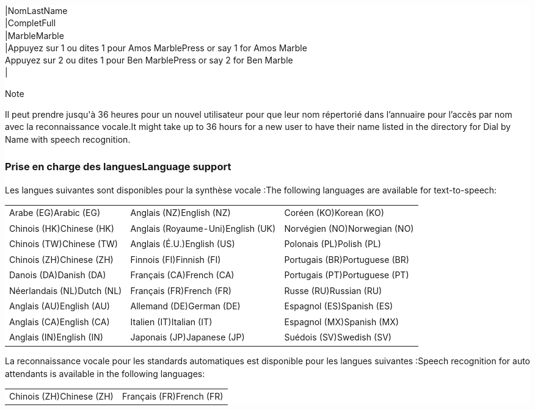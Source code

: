 |<span data-ttu-id="b6bc6-236">Nom</span><span class="sxs-lookup"><span data-stu-id="b6bc6-236">LastName</span></span>  <br/> |<span data-ttu-id="b6bc6-237">Complet</span><span class="sxs-lookup"><span data-stu-id="b6bc6-237">Full</span></span>  <br/> |<span data-ttu-id="b6bc6-238">Marble</span><span class="sxs-lookup"><span data-stu-id="b6bc6-238">Marble</span></span>  <br/> |<span data-ttu-id="b6bc6-239">Appuyez sur 1 ou dites 1 pour Amos Marble</span><span class="sxs-lookup"><span data-stu-id="b6bc6-239">Press or say 1 for Amos Marble</span></span>  <br/> <span data-ttu-id="b6bc6-240">Appuyez sur 2 ou dites 1 pour Ben Marble</span><span class="sxs-lookup"><span data-stu-id="b6bc6-240">Press or say 2 for Ben Marble</span></span>  <br/> |
   
> [!NOTE]
> <span data-ttu-id="b6bc6-241">Il peut prendre jusqu'à 36 heures pour un nouvel utilisateur pour que leur nom répertorié dans l’annuaire pour l’accès par nom avec la reconnaissance vocale.</span><span class="sxs-lookup"><span data-stu-id="b6bc6-241">It might take up to 36 hours for a new user to have their name listed in the directory for Dial by Name with speech recognition.</span></span> 
  
### <a name="language-support"></a><span data-ttu-id="b6bc6-242">Prise en charge des langues</span><span class="sxs-lookup"><span data-stu-id="b6bc6-242">Language support</span></span>

<span data-ttu-id="b6bc6-243">Les langues suivantes sont disponibles pour la synthèse vocale :</span><span class="sxs-lookup"><span data-stu-id="b6bc6-243">The following languages are available for text-to-speech:</span></span>
  
||||
|:-----|:-----|:-----|
|<span data-ttu-id="b6bc6-244">Arabe (EG)</span><span class="sxs-lookup"><span data-stu-id="b6bc6-244">Arabic (EG)</span></span>  <br/> |<span data-ttu-id="b6bc6-245">Anglais (NZ)</span><span class="sxs-lookup"><span data-stu-id="b6bc6-245">English (NZ)</span></span>  <br/> |<span data-ttu-id="b6bc6-246">Coréen (KO)</span><span class="sxs-lookup"><span data-stu-id="b6bc6-246">Korean (KO)</span></span>  <br/> |
|<span data-ttu-id="b6bc6-247">Chinois (HK)</span><span class="sxs-lookup"><span data-stu-id="b6bc6-247">Chinese (HK)</span></span>  <br/> |<span data-ttu-id="b6bc6-248">Anglais (Royaume-Uni)</span><span class="sxs-lookup"><span data-stu-id="b6bc6-248">English (UK)</span></span>  <br/> |<span data-ttu-id="b6bc6-249">Norvégien (NO)</span><span class="sxs-lookup"><span data-stu-id="b6bc6-249">Norwegian (NO)</span></span>  <br/> |
|<span data-ttu-id="b6bc6-250">Chinois (TW)</span><span class="sxs-lookup"><span data-stu-id="b6bc6-250">Chinese (TW)</span></span>  <br/> |<span data-ttu-id="b6bc6-251">Anglais (É.U.)</span><span class="sxs-lookup"><span data-stu-id="b6bc6-251">English (US)</span></span>  <br/> |<span data-ttu-id="b6bc6-252">Polonais (PL)</span><span class="sxs-lookup"><span data-stu-id="b6bc6-252">Polish (PL)</span></span>  <br/> |
|<span data-ttu-id="b6bc6-253">Chinois (ZH)</span><span class="sxs-lookup"><span data-stu-id="b6bc6-253">Chinese (ZH)</span></span>  <br/> |<span data-ttu-id="b6bc6-254">Finnois (FI)</span><span class="sxs-lookup"><span data-stu-id="b6bc6-254">Finnish (FI)</span></span>  <br/> |<span data-ttu-id="b6bc6-255">Portugais (BR)</span><span class="sxs-lookup"><span data-stu-id="b6bc6-255">Portuguese (BR)</span></span>  <br/> |
|<span data-ttu-id="b6bc6-256">Danois (DA)</span><span class="sxs-lookup"><span data-stu-id="b6bc6-256">Danish (DA)</span></span>  <br/> |<span data-ttu-id="b6bc6-257">Français (CA)</span><span class="sxs-lookup"><span data-stu-id="b6bc6-257">French (CA)</span></span>  <br/> |<span data-ttu-id="b6bc6-258">Portugais (PT)</span><span class="sxs-lookup"><span data-stu-id="b6bc6-258">Portuguese (PT)</span></span>  <br/> |
|<span data-ttu-id="b6bc6-259">Néerlandais (NL)</span><span class="sxs-lookup"><span data-stu-id="b6bc6-259">Dutch (NL)</span></span>  <br/> |<span data-ttu-id="b6bc6-260">Français (FR)</span><span class="sxs-lookup"><span data-stu-id="b6bc6-260">French (FR)</span></span>  <br/> |<span data-ttu-id="b6bc6-261">Russe (RU)</span><span class="sxs-lookup"><span data-stu-id="b6bc6-261">Russian (RU)</span></span>  <br/> |
|<span data-ttu-id="b6bc6-262">Anglais (AU)</span><span class="sxs-lookup"><span data-stu-id="b6bc6-262">English (AU)</span></span>  <br/> |<span data-ttu-id="b6bc6-263">Allemand (DE)</span><span class="sxs-lookup"><span data-stu-id="b6bc6-263">German (DE)</span></span>  <br/> |<span data-ttu-id="b6bc6-264">Espagnol (ES)</span><span class="sxs-lookup"><span data-stu-id="b6bc6-264">Spanish (ES)</span></span>  <br/> |
|<span data-ttu-id="b6bc6-265">Anglais (CA)</span><span class="sxs-lookup"><span data-stu-id="b6bc6-265">English (CA)</span></span>  <br/> |<span data-ttu-id="b6bc6-266">Italien (IT)</span><span class="sxs-lookup"><span data-stu-id="b6bc6-266">Italian (IT)</span></span>  <br/> |<span data-ttu-id="b6bc6-267">Espagnol (MX)</span><span class="sxs-lookup"><span data-stu-id="b6bc6-267">Spanish (MX)</span></span>  <br/> |
|<span data-ttu-id="b6bc6-268">Anglais (IN)</span><span class="sxs-lookup"><span data-stu-id="b6bc6-268">English (IN)</span></span>  <br/> |<span data-ttu-id="b6bc6-269">Japonais (JP)</span><span class="sxs-lookup"><span data-stu-id="b6bc6-269">Japanese (JP)</span></span>  <br/> |<span data-ttu-id="b6bc6-270">Suédois (SV)</span><span class="sxs-lookup"><span data-stu-id="b6bc6-270">Swedish (SV)</span></span>  <br/> |
   
<span data-ttu-id="b6bc6-271">La reconnaissance vocale pour les standards automatiques est disponible pour les langues suivantes :</span><span class="sxs-lookup"><span data-stu-id="b6bc6-271">Speech recognition for auto attendants is available in the following languages:</span></span>
  
|||
|:-----|:-----|
|<span data-ttu-id="b6bc6-272">Chinois (ZH)</span><span class="sxs-lookup"><span data-stu-id="b6bc6-272">Chinese (ZH)</span></span>  <br/> |<span data-ttu-id="b6bc6-273">Français (FR)</span><span class="sxs-lookup"><span data-stu-id="b6bc6-273">French (FR)</span></span>  <br/> |